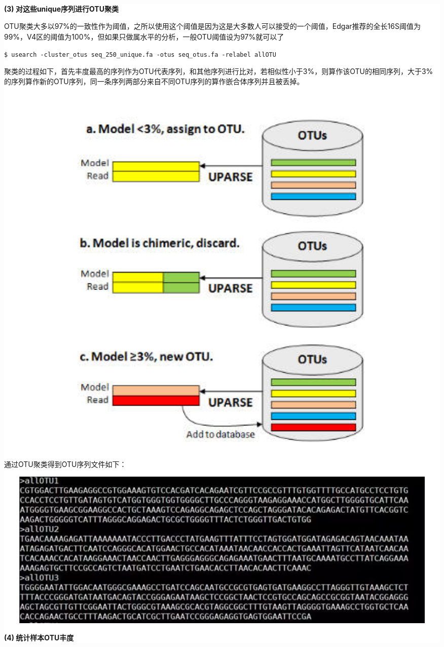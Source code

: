 **(3) 对这些unique序列进行OTU聚类**

OTU聚类大多以97%的一致性作为阈值，之所以使用这个阈值是因为这是大多数人可以接受的一个阈值，Edgar推荐的全长16S阈值为99%，V4区的阈值为100%，但如果只做属水平的分析，一般OTU阈值设为97%就可以了

```
$ usearch -cluster_otus seq_250_unique.fa -otus seq_otus.fa -relabel allOTU
```

聚类的过程如下，首先丰度最高的序列作为OTU代表序列，和其他序列进行比对，若相似性小于3%，则算作该OTU的相同序列，大于3%的序列算作新的OTU序列，同一条序列两部分来自不同OTU序列的算作嵌合体序列并且被丢掉。

<p align="center"><img src=./picture/16S-metagenome-OUT-cluster-2.jpg width=600 /></p>

通过OTU聚类得到OTU序列文件如下：

<p align="center"><img src=./picture/16S-metagenome-OUT-cluster-3.png width=800 /></p>

**(4) 统计样本OTU丰度**
